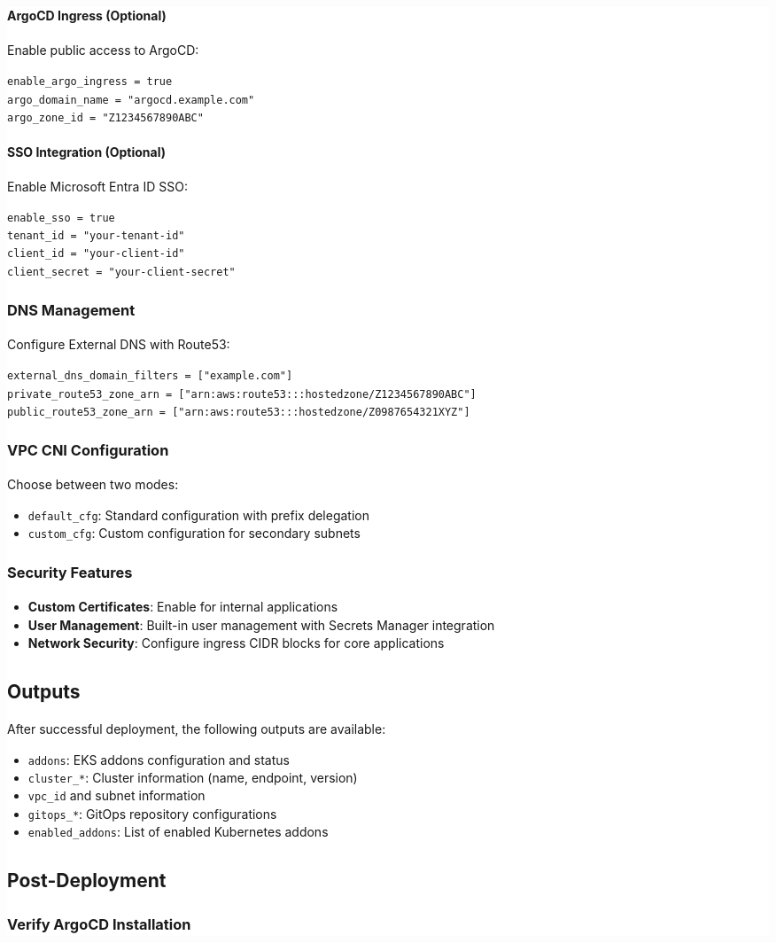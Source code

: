 #### ArgoCD Ingress (Optional)
Enable public access to ArgoCD:
```hcl
enable_argo_ingress = true
argo_domain_name = "argocd.example.com"
argo_zone_id = "Z1234567890ABC"
```

#### SSO Integration (Optional)
Enable Microsoft Entra ID SSO:
```hcl
enable_sso = true
tenant_id = "your-tenant-id"
client_id = "your-client-id"
client_secret = "your-client-secret"
```

### DNS Management

Configure External DNS with Route53:
```hcl
external_dns_domain_filters = ["example.com"]
private_route53_zone_arn = ["arn:aws:route53:::hostedzone/Z1234567890ABC"]
public_route53_zone_arn = ["arn:aws:route53:::hostedzone/Z0987654321XYZ"]
```

### VPC CNI Configuration

Choose between two modes:
- `default_cfg`: Standard configuration with prefix delegation
- `custom_cfg`: Custom configuration for secondary subnets

### Security Features

- **Custom Certificates**: Enable for internal applications
- **User Management**: Built-in user management with Secrets Manager integration
- **Network Security**: Configure ingress CIDR blocks for core applications

## Outputs

After successful deployment, the following outputs are available:

- `addons`: EKS addons configuration and status
- `cluster_*`: Cluster information (name, endpoint, version)
- `vpc_id` and subnet information
- `gitops_*`: GitOps repository configurations
- `enabled_addons`: List of enabled Kubernetes addons

## Post-Deployment

### Verify ArgoCD Installation
